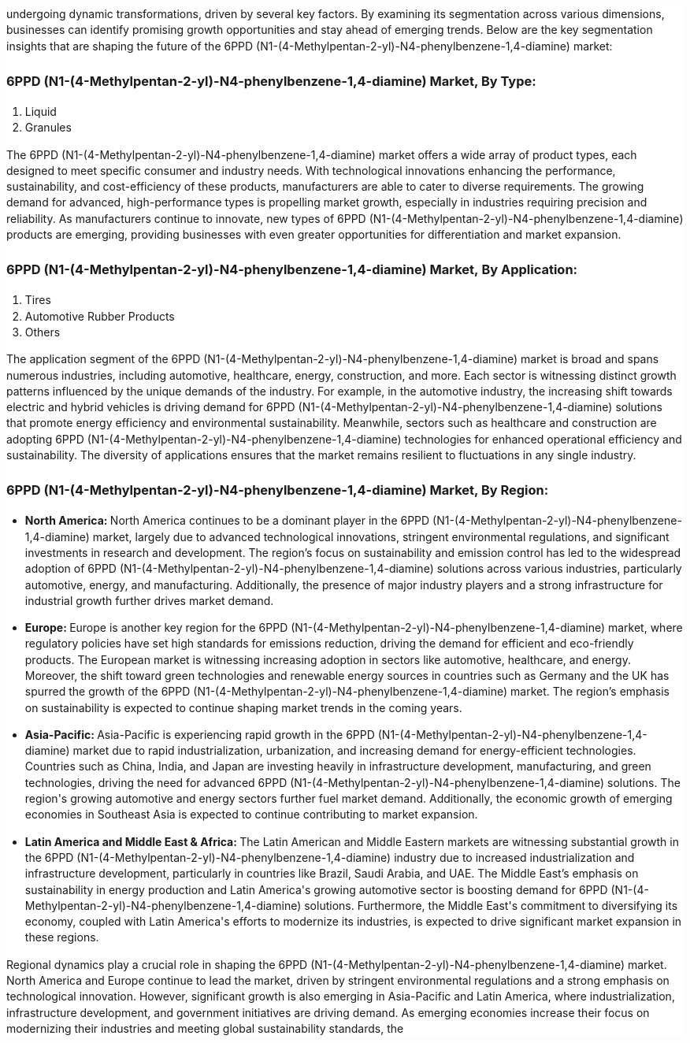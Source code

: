 undergoing dynamic transformations, driven by several key factors. By examining its segmentation across various dimensions, businesses can identify promising growth opportunities and stay ahead of emerging trends. Below are the key segmentation insights that are shaping the future of the 6PPD (N1-(4-Methylpentan-2-yl)-N4-phenylbenzene-1,4-diamine) market:</p><h3><strong>6PPD (N1-(4-Methylpentan-2-yl)-N4-phenylbenzene-1,4-diamine) Market, By Type:<br /></strong></h3><ol><li>Liquid<li> Granules</li></ol><p>The 6PPD (N1-(4-Methylpentan-2-yl)-N4-phenylbenzene-1,4-diamine) market offers a wide array of product types, each designed to meet specific consumer and industry needs. With technological innovations enhancing the performance, sustainability, and cost-efficiency of these products, manufacturers are able to cater to diverse requirements. The growing demand for advanced, high-performance types is propelling market growth, especially in industries requiring precision and reliability. As manufacturers continue to innovate, new types of 6PPD (N1-(4-Methylpentan-2-yl)-N4-phenylbenzene-1,4-diamine) products are emerging, providing businesses with even greater opportunities for differentiation and market expansion.</p><h3>6PPD (N1-(4-Methylpentan-2-yl)-N4-phenylbenzene-1,4-diamine) Market,&nbsp;By Application:</h3><ol><li>Tires<li> Automotive Rubber Products<li> Others</li></ol><p>The application segment of the 6PPD (N1-(4-Methylpentan-2-yl)-N4-phenylbenzene-1,4-diamine) market is broad and spans numerous industries, including automotive, healthcare, energy, construction, and more. Each sector is witnessing distinct growth patterns influenced by the unique demands of the industry. For example, in the automotive industry, the increasing shift towards electric and hybrid vehicles is driving demand for 6PPD (N1-(4-Methylpentan-2-yl)-N4-phenylbenzene-1,4-diamine) solutions that promote energy efficiency and environmental sustainability. Meanwhile, sectors such as healthcare and construction are adopting 6PPD (N1-(4-Methylpentan-2-yl)-N4-phenylbenzene-1,4-diamine) technologies for enhanced operational efficiency and sustainability. The diversity of applications ensures that the market remains resilient to fluctuations in any single industry.</p><h3>6PPD (N1-(4-Methylpentan-2-yl)-N4-phenylbenzene-1,4-diamine) Market, By Region:</h3><ul><li><p><strong>North America:&nbsp;</strong>North America continues to be a dominant player in the 6PPD (N1-(4-Methylpentan-2-yl)-N4-phenylbenzene-1,4-diamine) market, largely due to advanced technological innovations, stringent environmental regulations, and significant investments in research and development. The region&rsquo;s focus on sustainability and emission control has led to the widespread adoption of 6PPD (N1-(4-Methylpentan-2-yl)-N4-phenylbenzene-1,4-diamine) solutions across various industries, particularly automotive, energy, and manufacturing. Additionally, the presence of major industry players and a strong infrastructure for industrial growth further drives market demand.</p></li><li><p><strong><strong>Europe:&nbsp;</strong></strong>Europe is another key region for the 6PPD (N1-(4-Methylpentan-2-yl)-N4-phenylbenzene-1,4-diamine) market, where regulatory policies have set high standards for emissions reduction, driving the demand for efficient and eco-friendly products. The European market is witnessing increasing adoption in sectors like automotive, healthcare, and energy. Moreover, the shift toward green technologies and renewable energy sources in countries such as Germany and the UK has spurred the growth of the 6PPD (N1-(4-Methylpentan-2-yl)-N4-phenylbenzene-1,4-diamine) market. The region&rsquo;s emphasis on sustainability is expected to continue shaping market trends in the coming years.</p></li><li><p><strong><strong>Asia-Pacific:&nbsp;</strong></strong>Asia-Pacific is experiencing rapid growth in the 6PPD (N1-(4-Methylpentan-2-yl)-N4-phenylbenzene-1,4-diamine) market due to rapid industrialization, urbanization, and increasing demand for energy-efficient technologies. Countries such as China, India, and Japan are investing heavily in infrastructure development, manufacturing, and green technologies, driving the need for advanced 6PPD (N1-(4-Methylpentan-2-yl)-N4-phenylbenzene-1,4-diamine) solutions. The region's growing automotive and energy sectors further fuel market demand. Additionally, the economic growth of emerging economies in Southeast Asia is expected to continue contributing to market expansion.</p></li><li><p><strong><strong>Latin America and Middle East &amp; Africa:&nbsp;</strong></strong>The Latin American and Middle Eastern markets are witnessing substantial growth in the 6PPD (N1-(4-Methylpentan-2-yl)-N4-phenylbenzene-1,4-diamine) industry due to increased industrialization and infrastructure development, particularly in countries like Brazil, Saudi Arabia, and UAE. The Middle East&rsquo;s emphasis on sustainability in energy production and Latin America's growing automotive sector is boosting demand for 6PPD (N1-(4-Methylpentan-2-yl)-N4-phenylbenzene-1,4-diamine) solutions. Furthermore, the Middle East's commitment to diversifying its economy, coupled with Latin America's efforts to modernize its industries, is expected to drive significant market expansion in these regions.</p></li></ul><p>Regional dynamics play a crucial role in shaping the 6PPD (N1-(4-Methylpentan-2-yl)-N4-phenylbenzene-1,4-diamine) market. North America and Europe continue to lead the market, driven by stringent environmental regulations and a strong emphasis on technological innovation. However, significant growth is also emerging in Asia-Pacific and Latin America, where industrialization, infrastructure development, and government initiatives are driving demand. As emerging economies increase their focus on modernizing their industries and meeting global sustainability standards, the